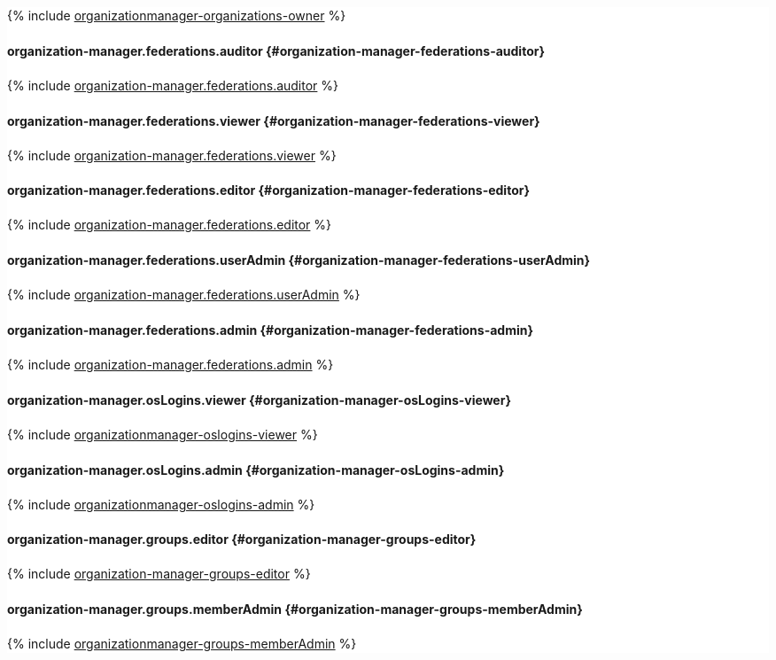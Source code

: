 {% include [organizationmanager-organizations-owner](../../_roles/organization-manager/organizations/owner.md) %}

#### organization-manager.federations.auditor {#organization-manager-federations-auditor}

{% include [organization-manager.federations.auditor](../../_roles/organization-manager/federations/auditor.md) %}

#### organization-manager.federations.viewer {#organization-manager-federations-viewer}

{% include [organization-manager.federations.viewer](../../_roles/organization-manager/federations/viewer.md) %}

#### organization-manager.federations.editor {#organization-manager-federations-editor}

{% include [organization-manager.federations.editor](../../_roles/organization-manager/federations/editor.md) %}

#### organization-manager.federations.userAdmin {#organization-manager-federations-userAdmin}

{% include [organization-manager.federations.userAdmin](../../_roles/organization-manager/federations/userAdmin.md) %}

#### organization-manager.federations.admin {#organization-manager-federations-admin}

{% include [organization-manager.federations.admin](../../_roles/organization-manager/federations/admin.md) %}

#### organization-manager.osLogins.viewer {#organization-manager-osLogins-viewer}

{% include [organizationmanager-oslogins-viewer](../../_roles/organization-manager/osLogins/viewer.md) %}

#### organization-manager.osLogins.admin {#organization-manager-osLogins-admin}

{% include [organizationmanager-oslogins-admin](../../_roles/organization-manager/osLogins/admin.md) %}

#### organization-manager.groups.editor {#organization-manager-groups-editor}

{% include [organization-manager-groups-editor](../../_roles/organization-manager/groups/editor.md) %}

#### organization-manager.groups.memberAdmin {#organization-manager-groups-memberAdmin}

{% include [organizationmanager-groups-memberAdmin](../../_roles/organization-manager/groups/memberAdmin.md) %}
